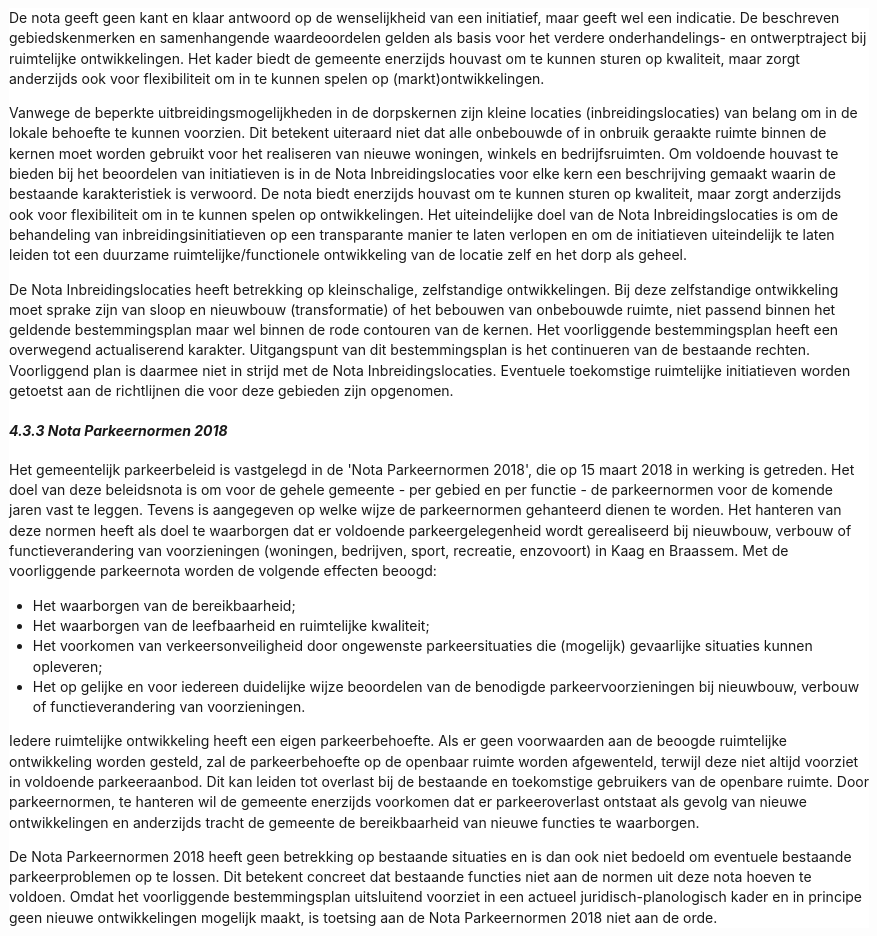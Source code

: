 De nota geeft geen kant en klaar antwoord op de wenselijkheid van een initiatief, maar geeft wel een indicatie. De beschreven gebiedskenmerken en samenhangende waardeoordelen gelden als basis voor het verdere onderhandelings- en ontwerptraject bij ruimtelijke ontwikkelingen. Het kader biedt de gemeente enerzijds houvast om te kunnen sturen op kwaliteit, maar zorgt anderzijds ook voor flexibiliteit om in te kunnen spelen op (markt)ontwikkelingen.

Vanwege de beperkte uitbreidingsmogelijkheden in de dorpskernen zijn kleine locaties (inbreidingslocaties) van belang om in de lokale behoefte te kunnen voorzien. Dit betekent uiteraard niet dat alle onbebouwde of in onbruik geraakte ruimte binnen de kernen moet worden gebruikt voor het realiseren van nieuwe woningen, winkels en bedrijfsruimten. Om voldoende houvast te bieden bij het beoordelen van initiatieven is in de Nota Inbreidingslocaties voor elke kern een beschrijving gemaakt waarin de bestaande karakteristiek is verwoord. De nota biedt enerzijds houvast om te kunnen sturen op kwaliteit, maar zorgt anderzijds ook voor flexibiliteit om in te kunnen spelen op ontwikkelingen. Het uiteindelijke doel van de Nota Inbreidingslocaties is om de behandeling van inbreidingsinitiatieven op een transparante manier te laten verlopen en om de initiatieven uiteindelijk te laten leiden tot een duurzame ruimtelijke/functionele ontwikkeling van de locatie zelf en het dorp als geheel.

De Nota Inbreidingslocaties heeft betrekking op kleinschalige, zelfstandige ontwikkelingen. Bij deze zelfstandige ontwikkeling moet sprake zijn van sloop en nieuwbouw (transformatie) of het bebouwen van onbebouwde ruimte, niet passend binnen het geldende bestemmingsplan maar wel binnen de rode contouren van de kernen. Het voorliggende bestemmingsplan heeft een overwegend actualiserend karakter. Uitgangspunt van dit bestemmingsplan is het continueren van de bestaande rechten. Voorliggend plan is daarmee niet in strijd met de Nota Inbreidingslocaties. Eventuele toekomstige ruimtelijke initiatieven worden getoetst aan de richtlijnen die voor deze gebieden zijn opgenomen.

#### *4.3.3 Nota Parkeernormen 2018*

Het gemeentelijk parkeerbeleid is vastgelegd in de 'Nota Parkeernormen 2018', die op 15 maart 2018 in werking is getreden. Het doel van deze beleidsnota is om voor de gehele gemeente - per gebied en per functie - de parkeernormen voor de komende jaren vast te leggen. Tevens is aangegeven op welke wijze de parkeernormen gehanteerd dienen te worden. Het hanteren van deze normen heeft als doel te waarborgen dat er voldoende parkeergelegenheid wordt gerealiseerd bij nieuwbouw, verbouw of functieverandering van voorzieningen (woningen, bedrijven, sport, recreatie, enzovoort) in Kaag en Braassem. Met de voorliggende parkeernota worden de volgende effecten beoogd:

- Het waarborgen van de bereikbaarheid;
- Het waarborgen van de leefbaarheid en ruimtelijke kwaliteit;
- Het voorkomen van verkeersonveiligheid door ongewenste parkeersituaties die (mogelijk) gevaarlijke situaties kunnen opleveren;
- Het op gelijke en voor iedereen duidelijke wijze beoordelen van de benodigde parkeervoorzieningen bij nieuwbouw, verbouw of functieverandering van voorzieningen.

Iedere ruimtelijke ontwikkeling heeft een eigen parkeerbehoefte. Als er geen voorwaarden aan de beoogde ruimtelijke ontwikkeling worden gesteld, zal de parkeerbehoefte op de openbaar ruimte worden afgewenteld, terwijl deze niet altijd voorziet in voldoende parkeeraanbod. Dit kan leiden tot overlast bij de bestaande en toekomstige gebruikers van de openbare ruimte. Door parkeernormen, te hanteren wil de gemeente enerzijds voorkomen dat er parkeeroverlast ontstaat als gevolg van nieuwe ontwikkelingen en anderzijds tracht de gemeente de bereikbaarheid van nieuwe functies te waarborgen.

De Nota Parkeernormen 2018 heeft geen betrekking op bestaande situaties en is dan ook niet bedoeld om eventuele bestaande parkeerproblemen op te lossen. Dit betekent concreet dat bestaande functies niet aan de normen uit deze nota hoeven te voldoen. Omdat het voorliggende bestemmingsplan uitsluitend voorziet in een actueel juridisch-planologisch kader en in principe geen nieuwe ontwikkelingen mogelijk maakt, is toetsing aan de Nota Parkeernormen 2018 niet aan de orde.
